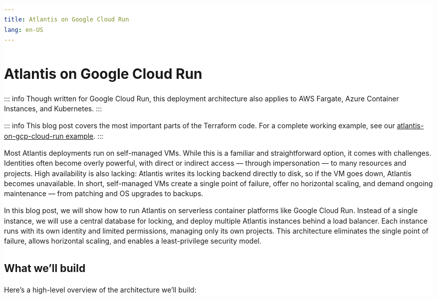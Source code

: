 ```yaml
---
title: Atlantis on Google Cloud Run
lang: en-US
---
```


# Atlantis on Google Cloud Run

::: info
Though written for Google Cloud Run, this deployment architecture also applies to AWS Fargate, Azure Container Instances, and Kubernetes.
:::

::: info
This blog post covers the most important parts of the Terraform code. For a complete working example, see our [atlantis-on-gcp-cloud-run example](https://github.com/runatlantis/atlantis-contrib/tree/main/atlantis-on-cloud-run).
:::

Most Atlantis deployments run on self-managed VMs. While this is a familiar and straightforward option, it comes with challenges. Identities often become overly powerful, with direct or indirect access — through impersonation — to many resources and projects. High availability is also lacking: Atlantis writes its locking backend directly to disk, so if the VM goes down, Atlantis becomes unavailable. In short, self-managed VMs create a single point of failure, offer no horizontal scaling, and demand ongoing maintenance — from patching and OS upgrades to backups.

In this blog post, we will show how to run Atlantis on serverless container platforms like Google Cloud Run. Instead of a single instance, we will use a central database for locking, and deploy multiple Atlantis instances behind a load balancer. Each instance runs with its own identity and limited permissions, managing only its own projects. This architecture eliminates the single point of failure, allows horizontal scaling, and enables a least-privilege security model.

## What we’ll build

Here’s a high-level overview of the architecture we’ll build:
